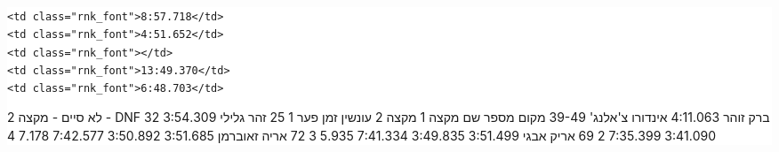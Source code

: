     <td class="rnk_font">8:57.718</td>
    <td class="rnk_font">4:51.652</td>
    <td class="rnk_font"></td>
    <td class="rnk_font">13:49.370</td>
    <td class="rnk_font">6:48.703</td>
</tr>
<tr>
    <td colspan="99" class="subtitle_font">לא סיים - מקצה 2 - DNF</td>
</tr>
<tr class="rnk_bkcolor">
    <td class="rnk_font"></td>
    <td class="rnk_font">32</td>
    <td class="rnk_font">ברק זוהר</td>
    <td class="rnk_font">4:11.063</td>
    <td class="rnk_font"></td>
    <td class="rnk_font"></td>
    <td class="rnk_font"></td>
    <td class="rnk_font"></td>
</tr>
<tr>
    <td colspan="99" class="title_font">אינדורו צ'אלנג' 39-49</td>
</tr>
<tr class="rnkh_bkcolor">
    <th class="rnkh_font">מקום</th>
    <th class="rnkh_font">מספר</th>
    <th class="rnkh_font">שם</th>
    <th class="rnkh_font">מקצה 1</th>
    <th class="rnkh_font">מקצה 2</th>
    <th class="rnkh_font">עונשין</th>
    <th class="rnkh_font">זמן</th>
    <th class="rnkh_font">פער</th>
</tr>
<tr class="rnk_bkcolor">
    <td class="rnk_font">1</td>
    <td class="rnk_font">25</td>
    <td class="rnk_font">זהר גלילי</td>
    <td class="rnk_font">3:54.309</td>
    <td class="rnk_font">3:41.090</td>
    <td class="rnk_font"></td>
    <td class="rnk_font">7:35.399</td>
    <td class="rnk_font"></td>
</tr>
<tr class="rnk_bkcolor">
    <td class="rnk_font">2</td>
    <td class="rnk_font">69</td>
    <td class="rnk_font">אריק אבגי</td>
    <td class="rnk_font">3:51.499</td>
    <td class="rnk_font">3:49.835</td>
    <td class="rnk_font"></td>
    <td class="rnk_font">7:41.334</td>
    <td class="rnk_font">5.935</td>
</tr>
<tr class="rnk_bkcolor">
    <td class="rnk_font">3</td>
    <td class="rnk_font">72</td>
    <td class="rnk_font">אריה זאוברמן</td>
    <td class="rnk_font">3:51.685</td>
    <td class="rnk_font">3:50.892</td>
    <td class="rnk_font"></td>
    <td class="rnk_font">7:42.577</td>
    <td class="rnk_font">7.178</td>
</tr>
<tr class="rnk_bkcolor">
    <td class="rnk_font">4</td>